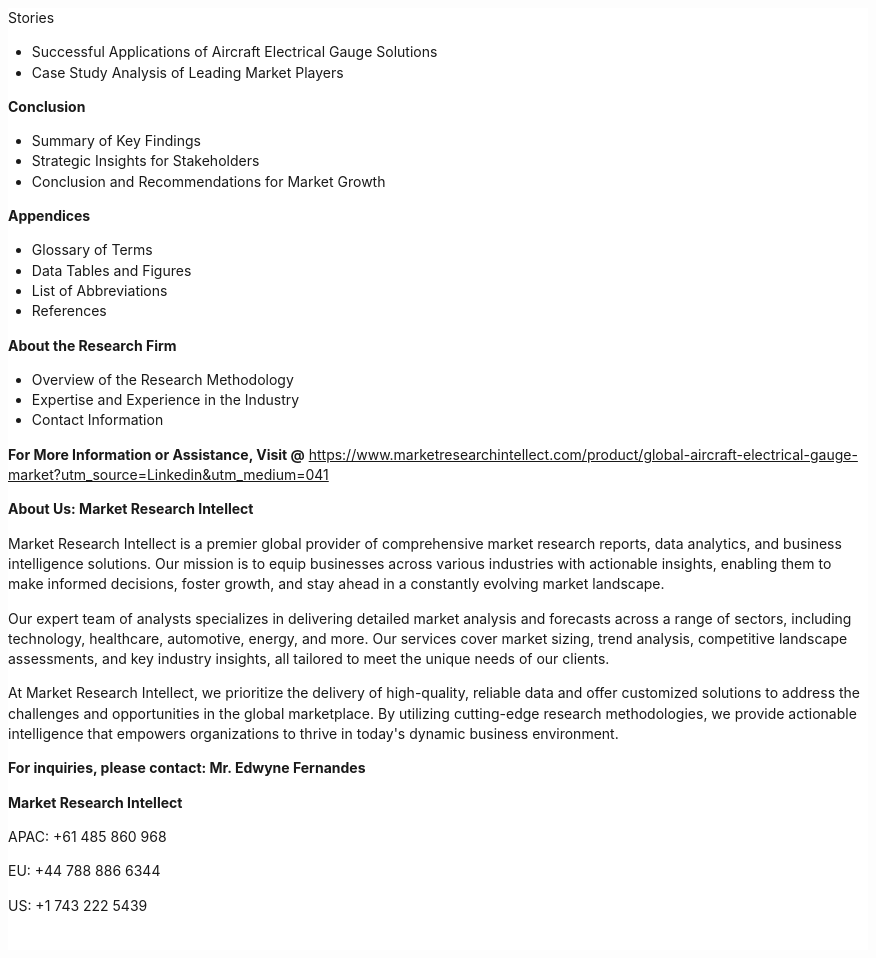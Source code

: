 Stories</strong></p><ul><li>Successful Applications of Aircraft Electrical Gauge Solutions</li><li>Case Study Analysis of Leading Market Players</li></ul><p><strong>Conclusion</strong></p><ul><li>Summary of Key Findings</li><li>Strategic Insights for Stakeholders</li><li>Conclusion and Recommendations for Market Growth</li></ul><p><strong>Appendices</strong></p><ul><li>Glossary of Terms</li><li>Data Tables and Figures</li><li>List of Abbreviations</li><li>References</li></ul><p><strong>About the Research Firm</strong></p><ul><li>Overview of the Research Methodology</li><li>Expertise and Experience in the Industry</li><li>Contact Information</li></ul></div><div class="article-main__content" data-test-id="publishing-text-block"><p><span class="font-[700]"><strong>For More Information or Assistance, Visit @</strong>&nbsp;<a href="https://www.marketresearchintellect.com/product/global-aircraft-electrical-gauge-market?utm_source=Linkedin&utm_medium=041">https://www.marketresearchintellect.com/product/global-aircraft-electrical-gauge-market?utm_source=Linkedin&utm_medium=041</a></span></p><p><strong>About Us: Market Research Intellect</strong></p><p>Market Research Intellect is a premier global provider of comprehensive market research reports, data analytics, and business intelligence solutions. Our mission is to equip businesses across various industries with actionable insights, enabling them to make informed decisions, foster growth, and stay ahead in a constantly evolving market landscape.</p><p>Our expert team of analysts specializes in delivering detailed market analysis and forecasts across a range of sectors, including technology, healthcare, automotive, energy, and more. Our services cover market sizing, trend analysis, competitive landscape assessments, and key industry insights, all tailored to meet the unique needs of our clients.</p><p>At Market Research Intellect, we prioritize the delivery of high-quality, reliable data and offer customized solutions to address the challenges and opportunities in the global marketplace. By utilizing cutting-edge research methodologies, we provide actionable intelligence that empowers organizations to thrive in today's dynamic business environment.</p><p><strong>For inquiries, please contact: Mr. Edwyne Fernandes</strong></p><p><strong>Market Research Intellect</strong></p><p>APAC: +61 485 860 968</p><p>EU: +44 788 886 6344</p><p>US: +1 743 222 5439</p></div><div class="article-main__content" data-test-id="publishing-text-block">&nbsp;</div>
